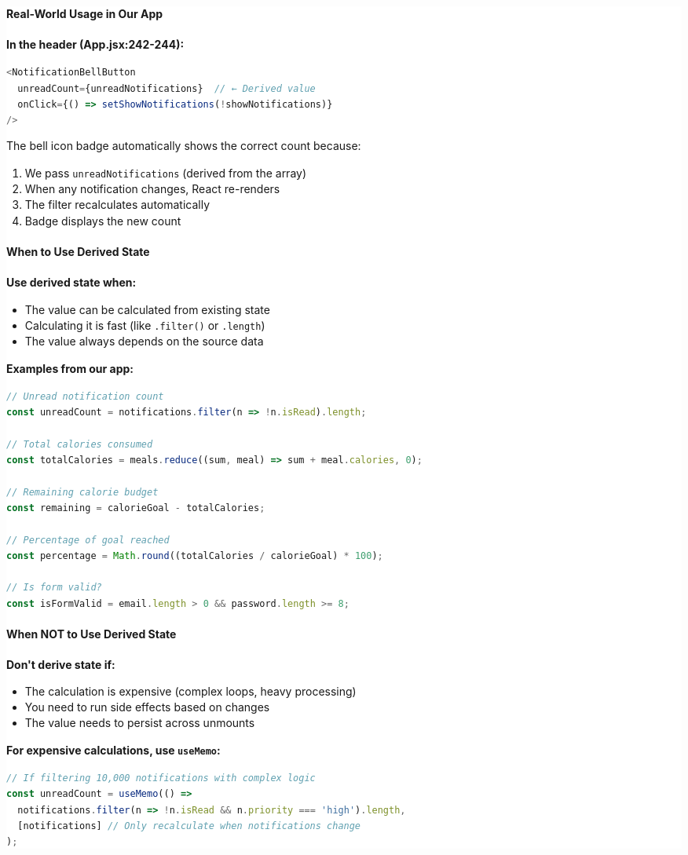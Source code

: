 #### Real-World Usage in Our App

**In the header (App.jsx:242-244):**
```javascript
<NotificationBellButton
  unreadCount={unreadNotifications}  // ← Derived value
  onClick={() => setShowNotifications(!showNotifications)}
/>
```

The bell icon badge automatically shows the correct count because:
1. We pass `unreadNotifications` (derived from the array)
2. When any notification changes, React re-renders
3. The filter recalculates automatically
4. Badge displays the new count

#### When to Use Derived State

**Use derived state when:**
- The value can be calculated from existing state
- Calculating it is fast (like `.filter()` or `.length`)
- The value always depends on the source data

**Examples from our app:**
```javascript
// Unread notification count
const unreadCount = notifications.filter(n => !n.isRead).length;

// Total calories consumed
const totalCalories = meals.reduce((sum, meal) => sum + meal.calories, 0);

// Remaining calorie budget
const remaining = calorieGoal - totalCalories;

// Percentage of goal reached
const percentage = Math.round((totalCalories / calorieGoal) * 100);

// Is form valid?
const isFormValid = email.length > 0 && password.length >= 8;
```

#### When NOT to Use Derived State

**Don't derive state if:**
- The calculation is expensive (complex loops, heavy processing)
- You need to run side effects based on changes
- The value needs to persist across unmounts

**For expensive calculations, use `useMemo`:**
```javascript
// If filtering 10,000 notifications with complex logic
const unreadCount = useMemo(() =>
  notifications.filter(n => !n.isRead && n.priority === 'high').length,
  [notifications] // Only recalculate when notifications change
);
```

